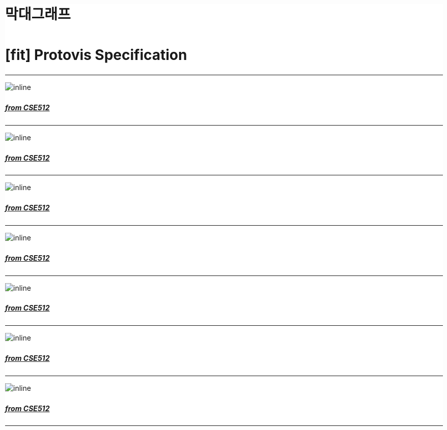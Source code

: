 
# 막대그래프
# [fit] Protovis Specification

---

![inline](http://i.imgur.com/kuPB0ut.png)
##### [from CSE512](http://courses.cs.washington.edu/courses/cse512/15sp/)

---

![inline](http://i.imgur.com/5xxbFEV.png)
##### [from CSE512](http://courses.cs.washington.edu/courses/cse512/15sp/)

---

![inline](http://i.imgur.com/6QyzODy.png)
##### [from CSE512](http://courses.cs.washington.edu/courses/cse512/15sp/)

---

![inline](http://i.imgur.com/S5HZjgK.png)
##### [from CSE512](http://courses.cs.washington.edu/courses/cse512/15sp/)

---

![inline](http://i.imgur.com/yaRZYnS.png)
##### [from CSE512](http://courses.cs.washington.edu/courses/cse512/15sp/)

---

![inline](http://i.imgur.com/5snxd5m.png)
##### [from CSE512](http://courses.cs.washington.edu/courses/cse512/15sp/)

---

![inline](http://i.imgur.com/dObmvZG.png)
##### [from CSE512](http://courses.cs.washington.edu/courses/cse512/15sp/)

---
